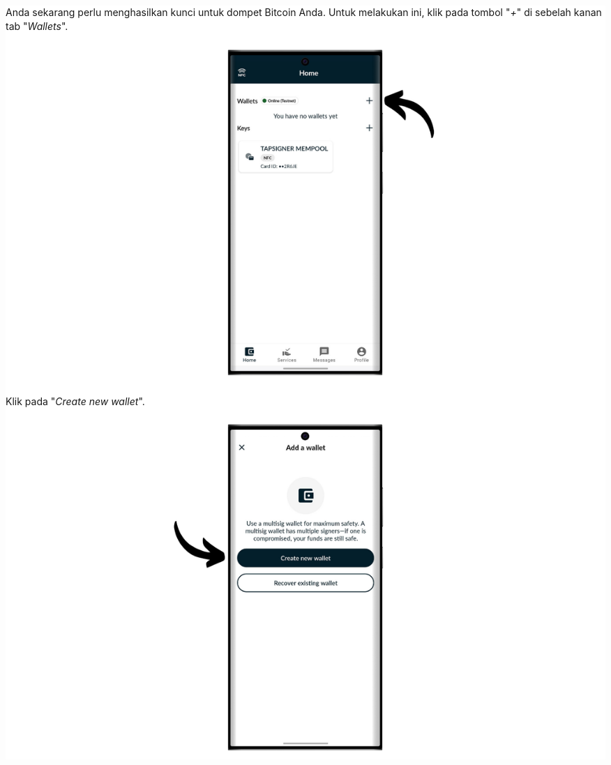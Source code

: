Anda sekarang perlu menghasilkan kunci untuk dompet Bitcoin Anda. Untuk melakukan ini, klik pada tombol "*+*" di sebelah kanan tab "*Wallets*".

![TAPSIGNER NUNCHUK](assets/notext/22.webp)

Klik pada "*Create new wallet*".

![TAPSIGNER NUNCHUK](assets/notext/23.webp)
